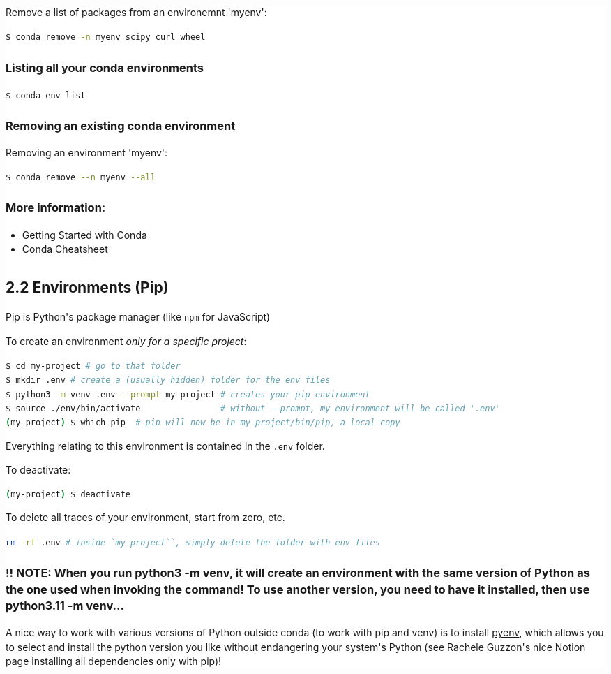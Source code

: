 Remove a list of packages from an environemnt 'myenv':

```bash
$ conda remove -n myenv scipy curl wheel
```

### Listing all your conda environments

```bash
$ conda env list
```

### Removing an existing conda environment

Removing an environment 'myenv': 

```bash
$ conda remove --n myenv --all
```

### More information:

- [Getting Started with Conda](https://docs.conda.io/projects/conda/en/latest/user-guide/getting-started.html)
- [Conda Cheatsheet](https://docs.conda.io/projects/conda/en/latest/user-guide/cheatsheet.html)

## 2.2 Environments (Pip)

Pip is Python's package manager (like `npm` for JavaScript)

To create an environment *only for a specific project*:
```bash
$ cd my-project # go to that folder
$ mkdir .env # create a (usually hidden) folder for the env files
$ python3 -m venv .env --prompt my-project # creates your pip environment
$ source ./env/bin/activate                # without --prompt, my environment will be called '.env'
(my-project) $ which pip  # pip will now be in my-project/bin/pip, a local copy
```

Everything relating to this environment is contained in the `.env` folder.

To deactivate:
```bash
(my-project) $ deactivate
```

To delete all traces of your environment, start from zero, etc.
```bash
rm -rf .env # inside `my-project``, simply delete the folder with env files
```

### **!! NOTE: When you run python3 -m venv, it will create an environment with the same version of Python as the one used when invoking the command! To use another version, you need to have it installed, then use python3.11 -m venv...**

A nice way to work with various versions of Python outside conda (to work with pip and venv) is to install [pyenv](https://github.com/pyenv/pyenv), which allows you to select and install the python version you like without endangering your system's Python (see Rachele Guzzon's nice [Notion page](https://rachypan.notion.site/Creating-a-PIP-environment-for-Apple-silicon-MAC-without-GPU-acceleration-3a808e6c2690472aa73d94572ed123ea) installing all dependencies only with pip)!
